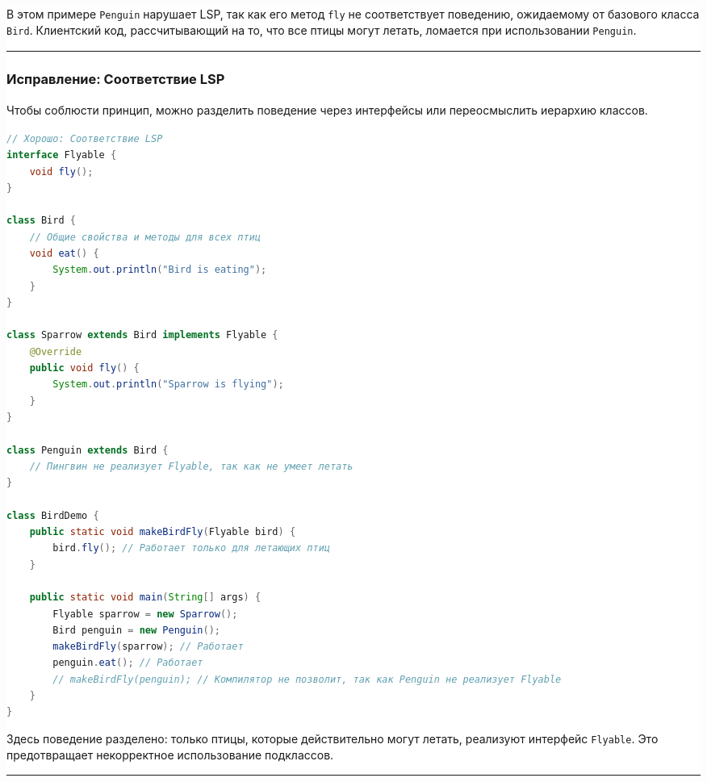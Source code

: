 В этом примере `Penguin` нарушает LSP, так как его метод `fly` не соответствует
поведению, ожидаемому от базового класса `Bird`. Клиентский код, рассчитывающий
на то, что все птицы могут летать, ломается при использовании `Penguin`.

---

### Исправление: Соответствие LSP

Чтобы соблюсти принцип, можно разделить поведение через интерфейсы или
переосмыслить иерархию классов.

```java
// Хорошо: Соответствие LSP
interface Flyable {
    void fly();
}

class Bird {
    // Общие свойства и методы для всех птиц
    void eat() {
        System.out.println("Bird is eating");
    }
}

class Sparrow extends Bird implements Flyable {
    @Override
    public void fly() {
        System.out.println("Sparrow is flying");
    }
}

class Penguin extends Bird {
    // Пингвин не реализует Flyable, так как не умеет летать
}

class BirdDemo {
    public static void makeBirdFly(Flyable bird) {
        bird.fly(); // Работает только для летающих птиц
    }

    public static void main(String[] args) {
        Flyable sparrow = new Sparrow();
        Bird penguin = new Penguin();
        makeBirdFly(sparrow); // Работает
        penguin.eat(); // Работает
        // makeBirdFly(penguin); // Компилятор не позволит, так как Penguin не реализует Flyable
    }
}
```

Здесь поведение разделено: только птицы, которые действительно могут летать,
реализуют интерфейс `Flyable`. Это предотвращает некорректное использование
подклассов.

---